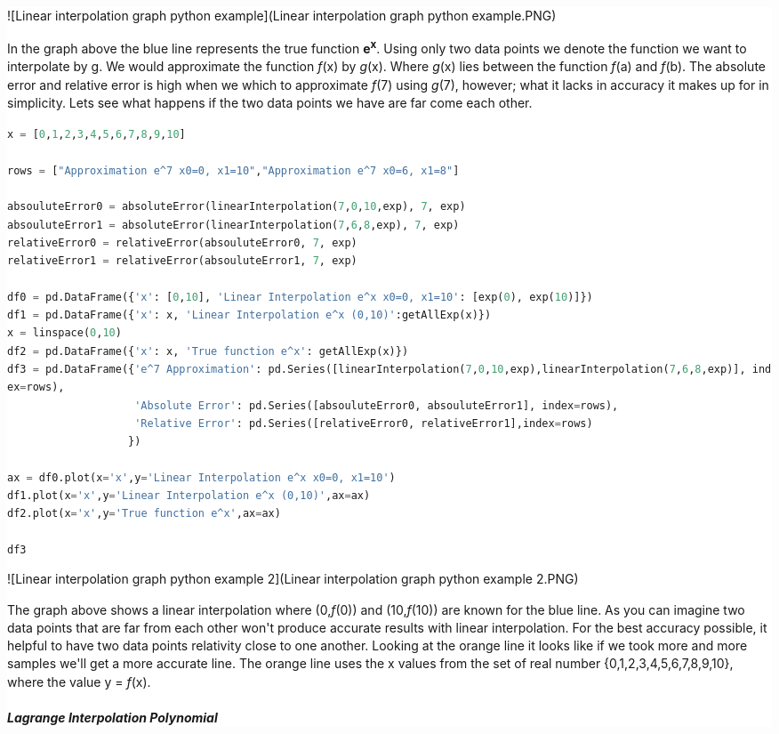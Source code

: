 


![Linear interpolation graph python example](Linear interpolation graph python example.PNG)

In the graph above the blue line represents the true function **e<sup>x</sup>**. Using only two data points we denote the function we want to interpolate by g. We would approximate the function *f*(x) by *g*(x). Where *g*(x) lies between the function *f*(a) and *f*(b).  The absolute error and relative error is high when we which to approximate *f*(7) using *g*(7), however; what it lacks in accuracy it makes up for in simplicity. Lets see what happens if the two data points we have are far come each other. 

```python
x = [0,1,2,3,4,5,6,7,8,9,10]

rows = ["Approximation e^7 x0=0, x1=10","Approximation e^7 x0=6, x1=8"]

absouluteError0 = absoluteError(linearInterpolation(7,0,10,exp), 7, exp)
absouluteError1 = absoluteError(linearInterpolation(7,6,8,exp), 7, exp)
relativeError0 = relativeError(absouluteError0, 7, exp)
relativeError1 = relativeError(absouluteError1, 7, exp)

df0 = pd.DataFrame({'x': [0,10], 'Linear Interpolation e^x x0=0, x1=10': [exp(0), exp(10)]})
df1 = pd.DataFrame({'x': x, 'Linear Interpolation e^x (0,10)':getAllExp(x)})
x = linspace(0,10)
df2 = pd.DataFrame({'x': x, 'True function e^x': getAllExp(x)})
df3 = pd.DataFrame({'e^7 Approximation': pd.Series([linearInterpolation(7,0,10,exp),linearInterpolation(7,6,8,exp)], index=rows),
                    'Absolute Error': pd.Series([absouluteError0, absouluteError1], index=rows),
                    'Relative Error': pd.Series([relativeError0, relativeError1],index=rows)
                   })

ax = df0.plot(x='x',y='Linear Interpolation e^x x0=0, x1=10')
df1.plot(x='x',y='Linear Interpolation e^x (0,10)',ax=ax)
df2.plot(x='x',y='True function e^x',ax=ax)

df3
```



![Linear interpolation graph python example 2](Linear interpolation graph python example 2.PNG)

The graph above shows a linear interpolation where (0,*f*(0)) and (10,*f*(10)) are known for the blue line. As you can imagine two data points that are far from each other won't produce accurate results with linear interpolation. For the best accuracy possible, it helpful to have two data points relativity close to one another.  Looking at the orange line it looks like if we took more and more samples we'll get a more accurate line. The orange line uses the x values from the set of real number {0,1,2,3,4,5,6,7,8,9,10}, where the value y = *f*(x). 

##### Lagrange Interpolation Polynomial

